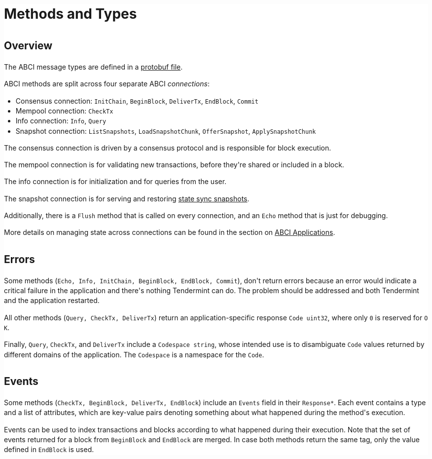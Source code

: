 # Methods and Types

## Overview

The ABCI message types are defined in a [protobuf
file](https://github.com/tendermint/tendermint/blob/master/proto/tendermint/abci/types.proto).

ABCI methods are split across four separate ABCI _connections_:

- Consensus connection: `InitChain`, `BeginBlock`, `DeliverTx`, `EndBlock`, `Commit`
- Mempool connection: `CheckTx`
- Info connection: `Info`, `Query`
- Snapshot connection: `ListSnapshots`, `LoadSnapshotChunk`, `OfferSnapshot`, `ApplySnapshotChunk`

The consensus connection is driven by a consensus protocol and is responsible
for block execution.

The mempool connection is for validating new transactions, before they're
shared or included in a block.

The info connection is for initialization and for queries from the user.

The snapshot connection is for serving and restoring [state sync snapshots](apps.md#state-sync).

Additionally, there is a `Flush` method that is called on every connection,
and an `Echo` method that is just for debugging.

More details on managing state across connections can be found in the section on
[ABCI Applications](apps.md).

## Errors

Some methods (`Echo, Info, InitChain, BeginBlock, EndBlock, Commit`),
don't return errors because an error would indicate a critical failure
in the application and there's nothing Tendermint can do. The problem
should be addressed and both Tendermint and the application restarted.

All other methods (`Query, CheckTx, DeliverTx`) return an
application-specific response `Code uint32`, where only `0` is reserved
for `OK`.

Finally, `Query`, `CheckTx`, and `DeliverTx` include a `Codespace string`, whose
intended use is to disambiguate `Code` values returned by different domains of the
application. The `Codespace` is a namespace for the `Code`.

## Events

Some methods (`CheckTx, BeginBlock, DeliverTx, EndBlock`)
include an `Events` field in their `Response*`. Each event contains a type and a
list of attributes, which are key-value pairs denoting something about what happened
during the method's execution.

Events can be used to index transactions and blocks according to what happened
during their execution. Note that the set of events returned for a block from
`BeginBlock` and `EndBlock` are merged. In case both methods return the same
tag, only the value defined in `EndBlock` is used.
